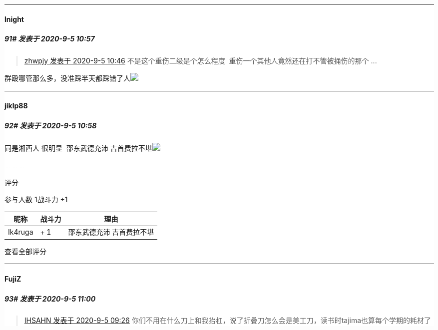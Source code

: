 





-----

####  lnight  
##### 91#       发表于 2020-9-5 10:57



<blockquote><a href="httphttps://bbs.saraba1st.com/2b/forum.php?mod=redirect&amp;goto=findpost&amp;pid=48646186&amp;ptid=1958264" target="_blank">zhwpjy 发表于 2020-9-5 10:46</a>
不是这个重伤二级是个怎么程度  重伤一个其他人竟然还在打不管被捅伤的那个 ...</blockquote>
群殴哪管那么多，没准踩半天都踩错了人<img src="https://static.saraba1st.com/image/smiley/face2017/067.png" referrerpolicy="no-referrer">







-----

####  jiklp88  
##### 92#       发表于 2020-9-5 10:58




同是湘西人 很明显  邵东武德充沛 吉首费拉不堪<img src="https://static.saraba1st.com/image/smiley/face2017/067.png" referrerpolicy="no-referrer">



﹍﹍﹍

评分





 参与人数 1战斗力 +1

|昵称|战斗力|理由|
|----|---|---|
| Ik4ruga| + 1|邵东武德充沛 吉首费拉不堪|



查看全部评分






-----

####  FujiZ  
##### 93#       发表于 2020-9-5 11:00



<blockquote><a href="httphttps://bbs.saraba1st.com/2b/forum.php?mod=redirect&amp;goto=findpost&amp;pid=48645689&amp;ptid=1958264" target="_blank">IHSAHN 发表于 2020-9-5 09:26</a>
你们不用在什么刀上和我抬杠，说了折叠刀怎么会是美工刀，读书时tajima也算每个学期的耗材了
